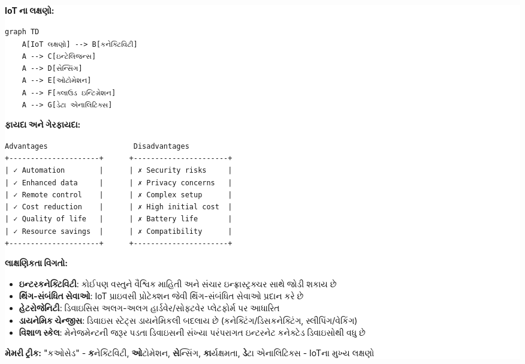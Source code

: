 **IoT ના લક્ષણો:**

```mermaid
graph TD
    A[IoT લક્ષણો] --> B[કનેક્ટિવિટી]
    A --> C[ઇન્ટેલિજન્સ]
    A --> D[સેન્સિંગ]
    A --> E[ઓટોમેશન]
    A --> F[ક્લાઉડ ઇન્ટિગ્રેશન]
    A --> G[ડેટા એનાલિટિક્સ]
```

**ફાયદા અને ગેરફાયદા:**

```goat
Advantages                    Disadvantages
+---------------------+      +----------------------+
| ✓ Automation        |      | ✗ Security risks     |
| ✓ Enhanced data     |      | ✗ Privacy concerns   |
| ✓ Remote control    |      | ✗ Complex setup      |
| ✓ Cost reduction    |      | ✗ High initial cost  |
| ✓ Quality of life   |      | ✗ Battery life       |
| ✓ Resource savings  |      | ✗ Compatibility      |
+---------------------+      +----------------------+
```

**લાક્ષણિકતા વિગતો:**

- **ઇન્ટરકનેક્ટિવિટી**: કોઈપણ વસ્તુને વૈશ્વિક માહિતી અને સંચાર ઇન્ફ્રાસ્ટ્રક્ચર સાથે જોડી શકાય છે
- **થિંગ-સંબંધિત સેવાઓ**: IoT પ્રાઇવસી પ્રોટેક્શન જેવી થિંગ-સંબંધિત સેવાઓ પ્રદાન કરે છે
- **હેટરોજેનિટી**: ડિવાઇસિસ અલગ-અલગ હાર્ડવેર/સોફ્ટવેર પ્લેટફોર્મ પર આધારિત
- **ડાયનેમિક ચેન્જીસ**: ડિવાઇસ સ્ટેટ્સ ડાયનેમિકલી બદલાય છે (કનેક્ટિંગ/ડિસકનેક્ટિંગ, સ્લીપિંગ/વેકિંગ)
- **વિશાળ સ્કેલ**: મેનેજમેન્ટની જરૂર પડતા ડિવાઇસની સંખ્યા પરંપરાગત ઇન્ટરનેટ કનેક્ટેડ ડિવાઇસોથી વધુ છે

**મેમરી ટ્રીક:** "કઓસેડ" - **ક**નેક્ટિવિટી, **ઓ**ટોમેશન, **સે**ન્સિંગ, **કા**ર્યક્ષમતા, **ડે**ટા એનાલિટિક્સ - IoTના મુખ્ય લક્ષણો
